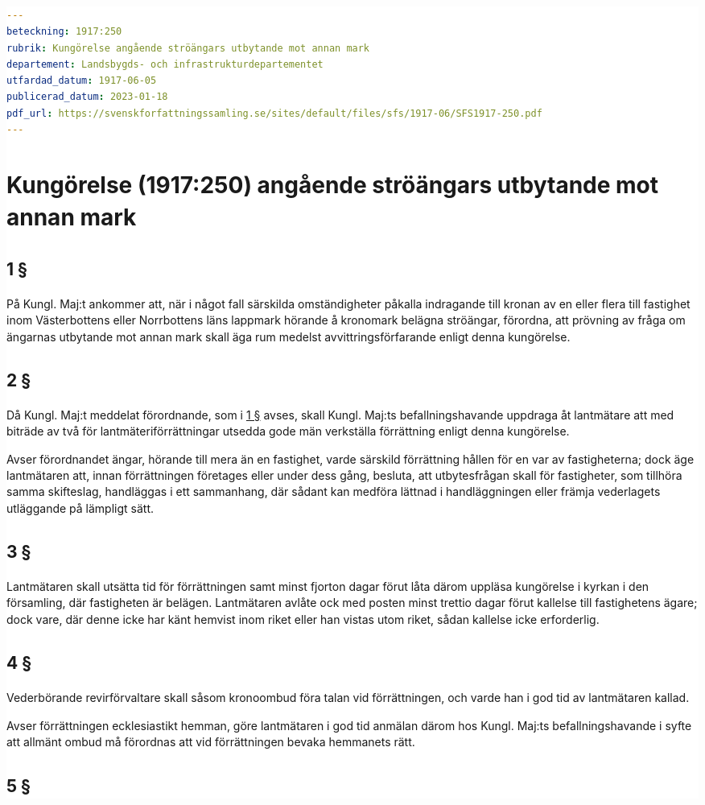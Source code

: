 ```yaml
---
beteckning: 1917:250
rubrik: Kungörelse angående ströängars utbytande mot annan mark
departement: Landsbygds- och infrastrukturdepartementet
utfardad_datum: 1917-06-05
publicerad_datum: 2023-01-18
pdf_url: https://svenskforfattningssamling.se/sites/default/files/sfs/1917-06/SFS1917-250.pdf
---
```


# Kungörelse (1917:250) angående ströängars utbytande mot annan mark

## 1 §

På Kungl. Maj:t ankommer att, när i något fall särskilda omständigheter påkalla indragande till kronan av en eller flera till fastighet inom Västerbottens eller Norrbottens läns lappmark hörande å kronomark belägna ströängar, förordna, att prövning av fråga om ängarnas utbytande mot annan mark skall äga rum medelst avvittringsförfarande enligt denna kungörelse.

## 2 §

Då Kungl. Maj:t meddelat förordnande, som i [1 §](#1) avses, skall Kungl. Maj:ts befallningshavande uppdraga åt lantmätare att med biträde av två för lantmäteriförrättningar utsedda gode män verkställa förrättning enligt denna kungörelse.

Avser förordnandet ängar, hörande till mera än en fastighet, varde särskild förrättning hållen för en var av fastigheterna; dock äge lantmätaren att, innan förrättningen företages eller under dess gång, besluta, att utbytesfrågan skall för fastigheter, som tillhöra samma skifteslag, handläggas i ett sammanhang, där sådant kan medföra lättnad i handläggningen eller främja vederlagets utläggande på lämpligt sätt.

## 3 §

Lantmätaren skall utsätta tid för förrättningen samt minst fjorton dagar förut låta därom uppläsa kungörelse i kyrkan i den församling, där fastigheten är belägen. Lantmätaren avlåte ock med posten minst trettio dagar förut kallelse till fastighetens ägare; dock vare, där denne icke har känt hemvist inom riket eller han vistas utom riket, sådan kallelse icke erforderlig.

## 4 §

Vederbörande revirförvaltare skall såsom kronoombud föra talan vid förrättningen, och varde han i god tid av lantmätaren kallad.

Avser förrättningen ecklesiastikt hemman, göre lantmätaren i god tid anmälan därom hos Kungl. Maj:ts befallningshavande i syfte att allmänt ombud må förordnas att vid förrättningen bevaka hemmanets rätt.

## 5 §
